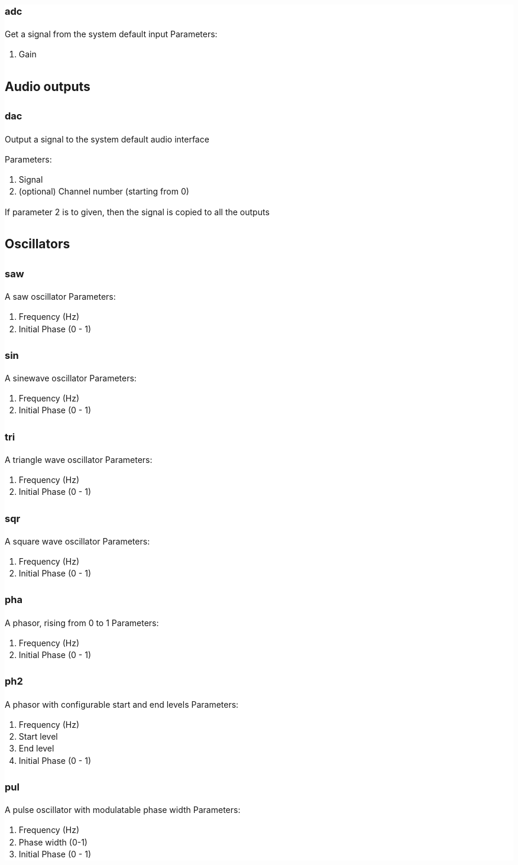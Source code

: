 ### adc
Get a signal from the system default input
Parameters:
  1. Gain

## Audio outputs

### dac
Output a signal to the system default audio interface

Parameters:
  1. Signal
  2. (optional) Channel number (starting from 0)

If parameter 2 is to given, then the signal is copied to all the outputs


## Oscillators

### saw
A saw oscillator
Parameters:
 1. Frequency (Hz)
 2. Initial Phase (0 - 1)
### sin
A sinewave oscillator
Parameters:
 1. Frequency (Hz)
 2. Initial Phase (0 - 1)
### tri
A triangle wave oscillator
Parameters:
 1. Frequency (Hz)
 2. Initial Phase (0 - 1)
### sqr
A square wave oscillator
Parameters:
 1. Frequency (Hz)
 2. Initial Phase (0 - 1)
### pha
A phasor, rising from 0 to 1
Parameters:
 1. Frequency (Hz)
 2. Initial Phase (0 - 1)
### ph2
A phasor with configurable start and end levels
Parameters:
 1. Frequency (Hz)
 2. Start level
 3. End level
 4. Initial Phase (0 - 1)
### pul
A pulse oscillator with modulatable phase width
Parameters:
 1. Frequency (Hz)
 2. Phase width (0-1)
 3. Initial Phase (0 - 1)